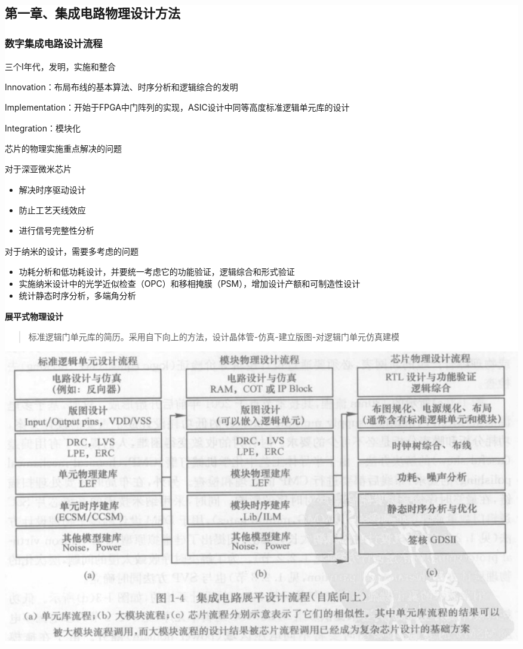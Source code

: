 ## 第一章、集成电路物理设计方法

### 数字集成电路设计流程

三个I年代，发明，实施和整合

Innovation：布局布线的基本算法、时序分析和逻辑综合的发明

Implementation：开始于FPGA中门阵列的实现，ASIC设计中同等高度标准逻辑单元库的设计

Integration：模块化



芯片的物理实施重点解决的问题

对于深亚微米芯片

* 解决时序驱动设计

* 防止工艺天线效应
* 进行信号完整性分析

对于纳米的设计，需要多考虑的问题

* 功耗分析和低功耗设计，并要统一考虑它的功能验证，逻辑综合和形式验证
* 实施纳米设计中的光学近似检查（OPC）和移相掩膜（PSM），增加设计产额和可制造性设计
* 统计静态时序分析，多端角分析



**展平式物理设计**

> 标准逻辑门单元库的简历。采用自下向上的方法，设计晶体管-仿真-建立版图-对逻辑门单元仿真建模

![](./images/01.png)
